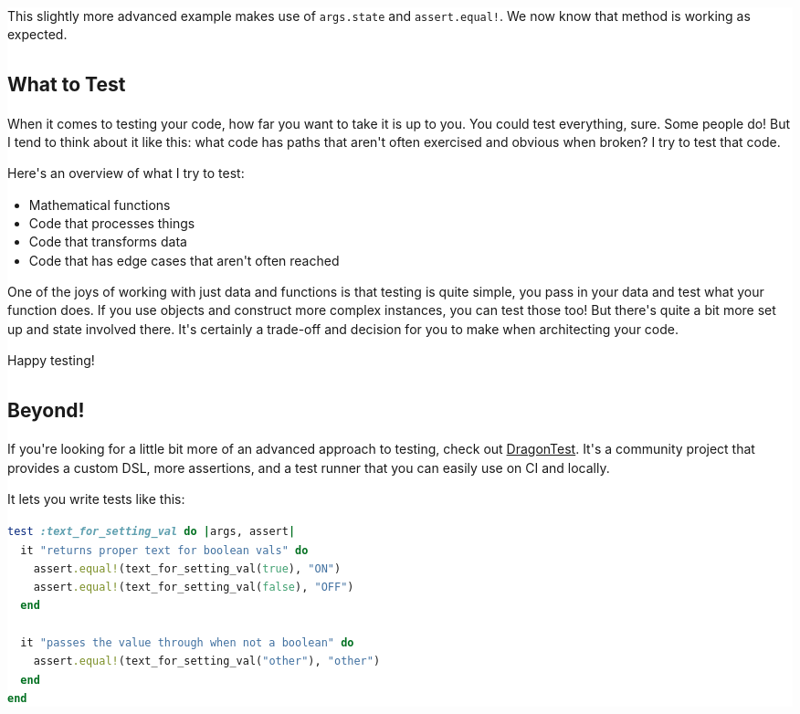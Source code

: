 This slightly more advanced example makes use of `args.state` and `assert.equal!`. We now know that method is working as expected.

## What to Test

When it comes to testing your code, how far you want to take it is up to you. You could test everything, sure. Some people do! But I tend to think about it like this: what code has paths that aren't often exercised and obvious when broken? I try to test that code.

Here's an overview of what I try to test:

- Mathematical functions
- Code that processes things
- Code that transforms data
- Code that has edge cases that aren't often reached

One of the joys of working with just data and functions is that testing is quite simple, you pass in your data and test what your function does. If you use objects and construct more complex instances, you can test those too! But there's quite a bit more set up and state involved there. It's certainly a trade-off and decision for you to make when architecting your code.

Happy testing!

## Beyond!

If you're looking for a little bit more of an advanced approach to testing, check out [DragonTest](https://github.com/DragonRidersUnite/dragon_test). It's a community project that provides a custom DSL, more assertions, and a test runner that you can easily use on CI and locally.

It lets you write tests like this:

``` ruby
test :text_for_setting_val do |args, assert|
  it "returns proper text for boolean vals" do
    assert.equal!(text_for_setting_val(true), "ON")
    assert.equal!(text_for_setting_val(false), "OFF")
  end

  it "passes the value through when not a boolean" do
    assert.equal!(text_for_setting_val("other"), "other")
  end
end
```
